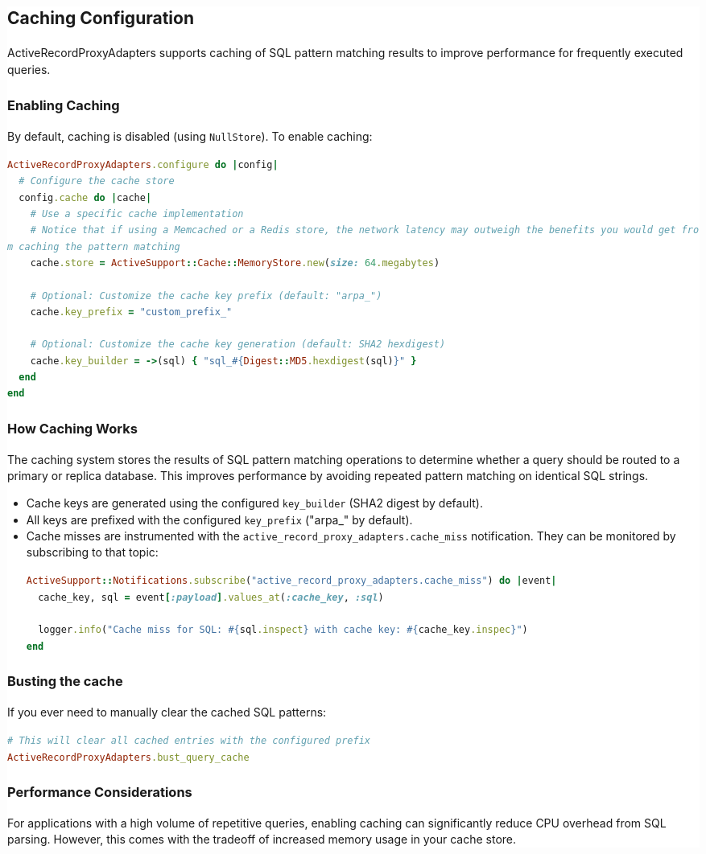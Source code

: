 ## Caching Configuration

ActiveRecordProxyAdapters supports caching of SQL pattern matching results to improve performance for frequently executed queries.

### Enabling Caching

By default, caching is disabled (using `NullStore`). To enable caching:

```ruby
ActiveRecordProxyAdapters.configure do |config|
  # Configure the cache store
  config.cache do |cache|
    # Use a specific cache implementation
    # Notice that if using a Memcached or a Redis store, the network latency may outweigh the benefits you would get from caching the pattern matching
    cache.store = ActiveSupport::Cache::MemoryStore.new(size: 64.megabytes)

    # Optional: Customize the cache key prefix (default: "arpa_")
    cache.key_prefix = "custom_prefix_"

    # Optional: Customize the cache key generation (default: SHA2 hexdigest)
    cache.key_builder = ->(sql) { "sql_#{Digest::MD5.hexdigest(sql)}" }
  end
end
```

### How Caching Works
The caching system stores the results of SQL pattern matching operations to determine whether a query should be routed to a primary or replica database. This improves performance by avoiding repeated pattern matching on identical SQL strings.

- Cache keys are generated using the configured `key_builder` (SHA2 digest by default).
- All keys are prefixed with the configured `key_prefix` ("arpa_" by default).
- Cache misses are instrumented with the `active_record_proxy_adapters.cache_miss` notification. They can be monitored by subscribing to that topic:
  ```ruby
  ActiveSupport::Notifications.subscribe("active_record_proxy_adapters.cache_miss") do |event|
    cache_key, sql = event[:payload].values_at(:cache_key, :sql)

    logger.info("Cache miss for SQL: #{sql.inspect} with cache key: #{cache_key.inspec}")
  end
  ```

### Busting the cache

If you ever need to manually clear the cached SQL patterns:

```ruby
# This will clear all cached entries with the configured prefix
ActiveRecordProxyAdapters.bust_query_cache
```

### Performance Considerations
For applications with a high volume of repetitive queries, enabling caching can significantly reduce CPU overhead from SQL parsing. However, this comes with the tradeoff of increased memory usage in your cache store.
